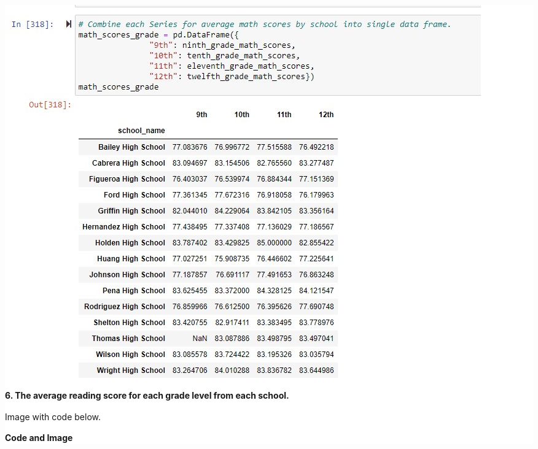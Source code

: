 ![name-of-you-image](https://github.com/ZZaman1989/School_District_Analysis/blob/main/Resources/Deliverable%20%232%20-%20Math%20Scores.jpg)

**6. The average reading score for each grade level from each school.**

Image with code below.

**Code and Image**
